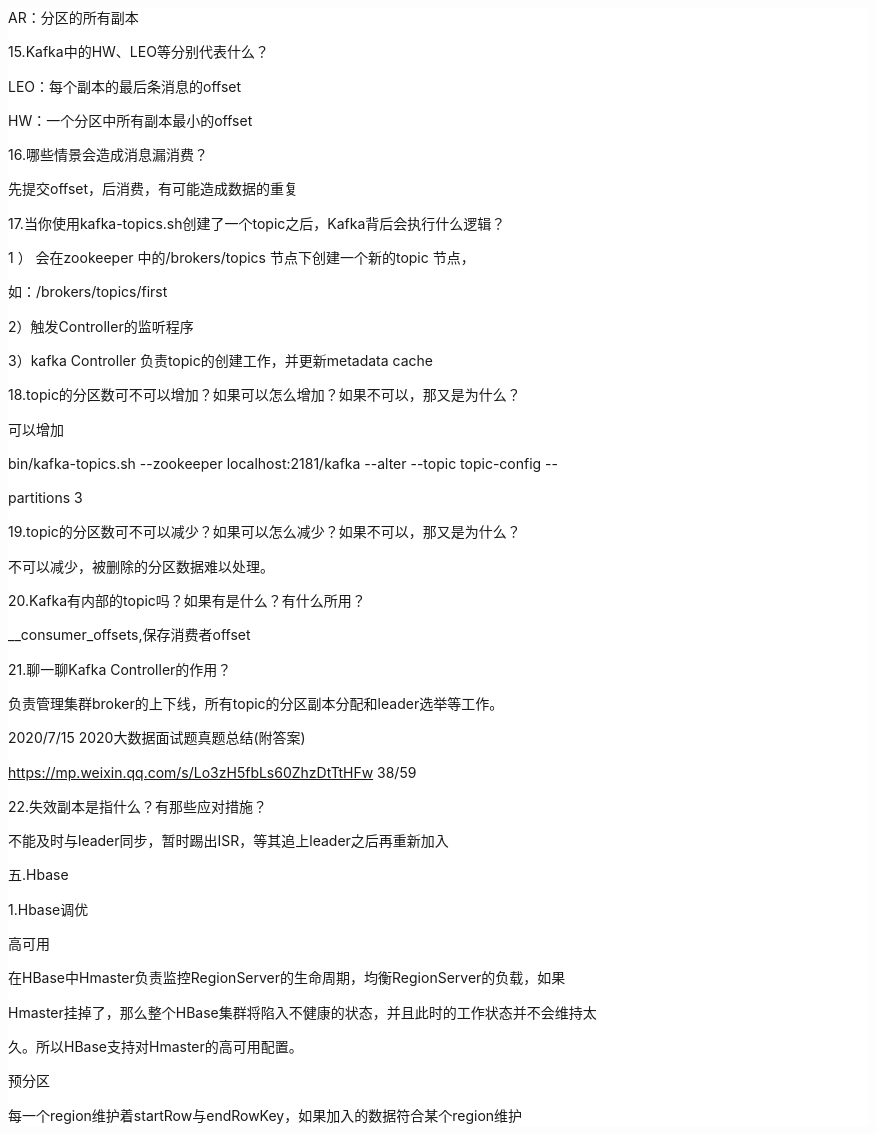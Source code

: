 AR：分区的所有副本

15.Kafka中的HW、LEO等分别代表什么？

LEO：每个副本的最后条消息的offset

HW：⼀个分区中所有副本最⼩的offset

16.哪些情景会造成消息漏消费？

先提交offset，后消费，有可能造成数据的重复

17.当你使⽤kafka-topics.sh创建了⼀个topic之后，Kafka背后会执⾏什么逻辑？

1 ） 会在zookeeper 中的/brokers/topics 节点下创建⼀个新的topic 节点，

如：/brokers/topics/first

2）触发Controller的监听程序

3）kafka Controller 负责topic的创建⼯作，并更新metadata cache

18.topic的分区数可不可以增加？如果可以怎么增加？如果不可以，那⼜是为什么？

可以增加

bin/kafka-topics.sh --zookeeper localhost:2181/kafka --alter --topic topic-config --

partitions 3

19.topic的分区数可不可以减少？如果可以怎么减少？如果不可以，那⼜是为什么？

不可以减少，被删除的分区数据难以处理。

20.Kafka有内部的topic吗？如果有是什么？有什么所⽤？

__consumer_offsets,保存消费者offset

21.聊⼀聊Kafka Controller的作⽤？

负责管理集群broker的上下线，所有topic的分区副本分配和leader选举等⼯作。

2020/7/15 2020⼤数据⾯试题真题总结(附答案)

https://mp.weixin.qq.com/s/Lo3zH5fbLs60ZhzDtTtHFw 38/59

22.失效副本是指什么？有那些应对措施？

不能及时与leader同步，暂时踢出ISR，等其追上leader之后再重新加⼊

五.Hbase

1.Hbase调优

⾼可⽤

在HBase中Hmaster负责监控RegionServer的⽣命周期，均衡RegionServer的负载，如果

Hmaster挂掉了，那么整个HBase集群将陷⼊不健康的状态，并且此时的⼯作状态并不会维持太

久。所以HBase⽀持对Hmaster的⾼可⽤配置。

预分区

每⼀个region维护着startRow与endRowKey，如果加⼊的数据符合某个region维护
